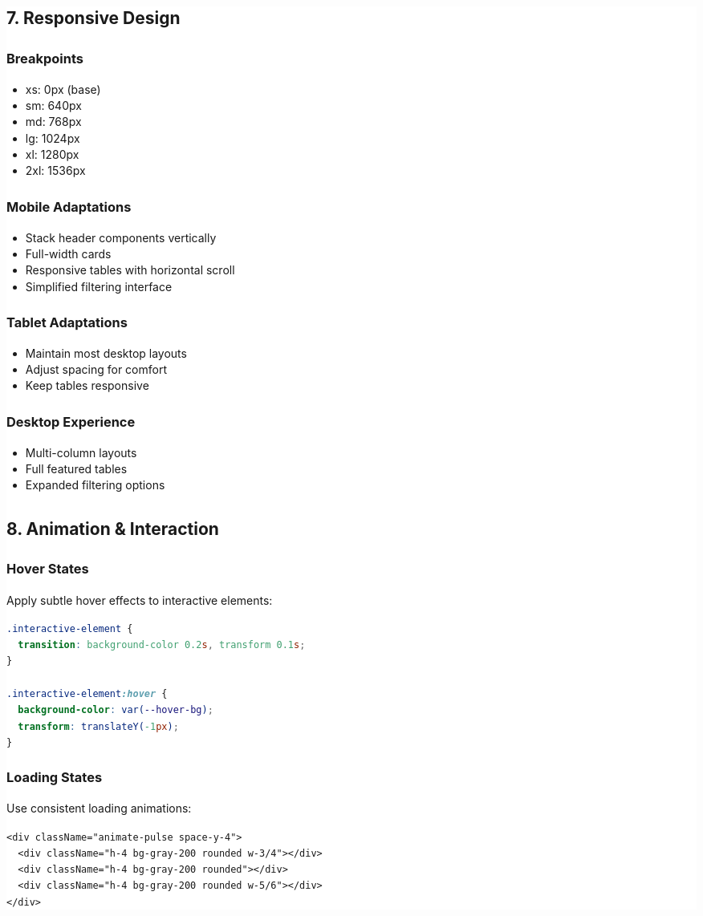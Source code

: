 ## 7. Responsive Design

### Breakpoints
- xs: 0px (base)
- sm: 640px
- md: 768px
- lg: 1024px
- xl: 1280px
- 2xl: 1536px

### Mobile Adaptations
- Stack header components vertically
- Full-width cards
- Responsive tables with horizontal scroll
- Simplified filtering interface

### Tablet Adaptations
- Maintain most desktop layouts
- Adjust spacing for comfort
- Keep tables responsive

### Desktop Experience
- Multi-column layouts
- Full featured tables
- Expanded filtering options

## 8. Animation & Interaction

### Hover States
Apply subtle hover effects to interactive elements:
```css
.interactive-element {
  transition: background-color 0.2s, transform 0.1s;
}

.interactive-element:hover {
  background-color: var(--hover-bg);
  transform: translateY(-1px);
}
```

### Loading States
Use consistent loading animations:
```tsx
<div className="animate-pulse space-y-4">
  <div className="h-4 bg-gray-200 rounded w-3/4"></div>
  <div className="h-4 bg-gray-200 rounded"></div>
  <div className="h-4 bg-gray-200 rounded w-5/6"></div>
</div>
```
